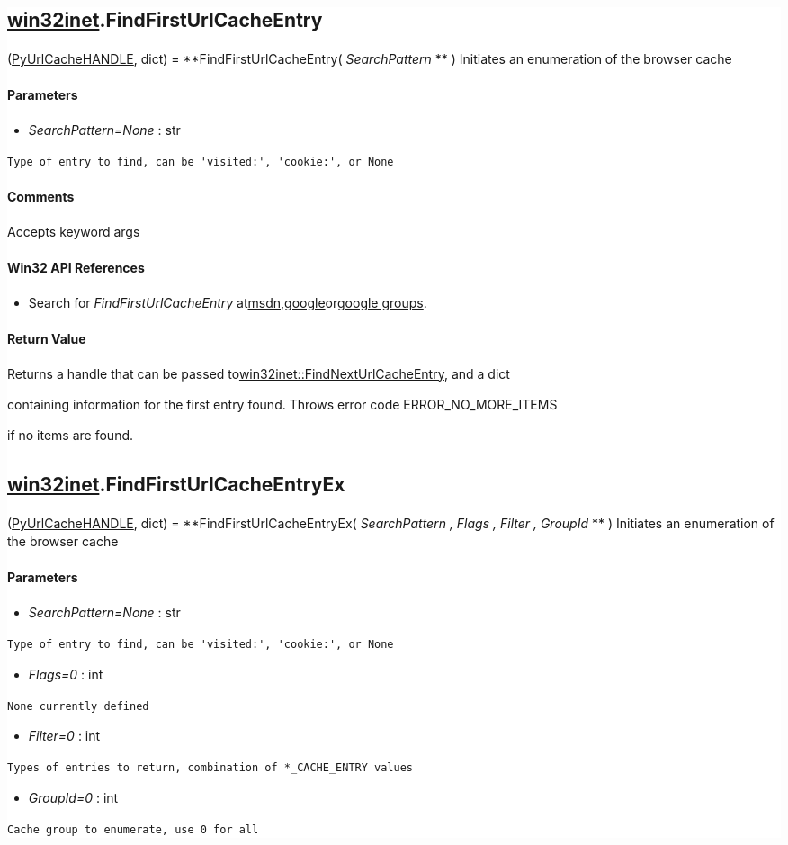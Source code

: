 ## [win32inet](README.md#win32inet).FindFirstUrlCacheEntry

([PyUrlCacheHANDLE](README.md#PyUrlCacheHANDLE), dict) = **FindFirstUrlCacheEntry( *SearchPattern* ** )
Initiates an enumeration of the browser cache

#### Parameters


  -  *SearchPattern=None* : str

    Type of entry to find, can be 'visited:', 'cookie:', or None

#### Comments
Accepts keyword args

#### Win32 API References


  - Search for *FindFirstUrlCacheEntry* at[msdn](README.md#http://search.msdn.microsoft.com/search/results.aspx?view=msdn&query=FindFirstUrlCacheEntry),[google](README.md#http://www.google.com/search?q=FindFirstUrlCacheEntry)or[google groups](README.md#http://groups.google.com/groups?q=FindFirstUrlCacheEntry).

#### Return Value
Returns a handle that can be passed to[win32inet::FindNextUrlCacheEntry](win32inet.md#win32inetFindNextUrlCacheEntry), and a dict 

containing information for the first entry found.  Throws error code ERROR_NO_MORE_ITEMS 

if no items are found.

## [win32inet](README.md#win32inet).FindFirstUrlCacheEntryEx

([PyUrlCacheHANDLE](README.md#PyUrlCacheHANDLE), dict) = **FindFirstUrlCacheEntryEx( *SearchPattern*  *, Flags*  *, Filter*  *, GroupId* ** )
Initiates an enumeration of the browser cache

#### Parameters


  -  *SearchPattern=None* : str

    Type of entry to find, can be 'visited:', 'cookie:', or None

  -  *Flags=0* : int

    None currently defined

  -  *Filter=0* : int

    Types of entries to return, combination of *_CACHE_ENTRY values

  -  *GroupId=0* : int

    Cache group to enumerate, use 0 for all
